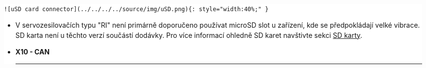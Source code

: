	![uSD card connector](../../../../source/img/uSD.png){: style="width:40%;" }

-   V servozesilovačích typu "RI" není primárně doporučeno používat microSD slot u zařízení, kde se předpokládají velké vibrace.
	SD karta není u těchto verzí součástí dodávky.
	Pro více informací ohledně SD karet navštivte sekci [SD karty](../../TGZ_SW/SD/md/SD.md#SDparams).

-   **X10 - CAN**

    ---
	